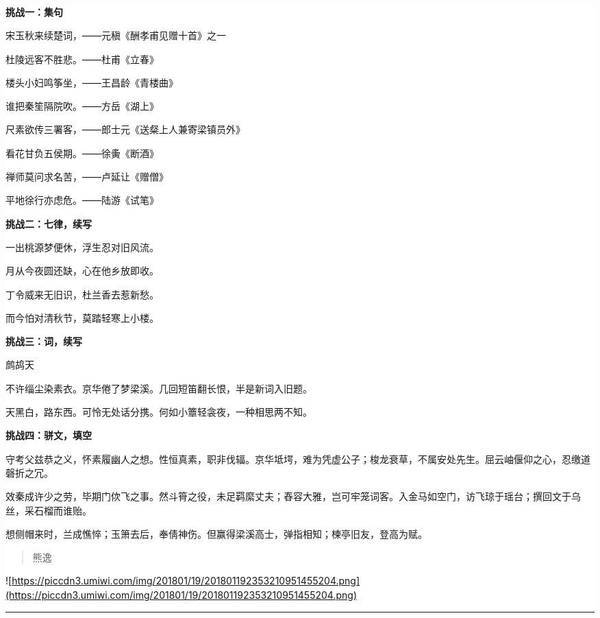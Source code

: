  **挑战一：集句**

宋玉秋来续楚词，——元稹《酬孝甫见赠十首》之一

杜陵远客不胜悲。——杜甫《立春》

楼头小妇鸣筝坐，——王昌龄《青楼曲》

谁把秦笙隔院吹。——方岳《湖上》

尺素欲传三署客，——郎士元《送粲上人兼寄梁镇员外》

看花甘负五侯期。——徐夤《断酒》

禅师莫问求名苦，——卢延让《赠僧》

平地徐行亦虑危。——陆游《试笔》

 **挑战二：七律，续写**

一出桃源梦便休，浮生忍对旧风流。

月从今夜圆还缺，心在他乡放即收。

丁令威来无旧识，杜兰香去惹新愁。

而今怕对清秋节，莫踏轻寒上小楼。

 **挑战三：词，续写**

鹧鸪天

不许缁尘染素衣。京华倦了梦梁溪。几回短笛翻长恨，半是新词入旧题。

天黑白，路东西。可怜无处话分携。何如小簟轻衾夜，一种相思两不知。

 **挑战四：骈文，填空**

守考父兹恭之义，怀素履幽人之想。性恒真素，职非伐辐。京华坻堮，难为凭虚公子；梭龙衰草，不属安处先生。屈云岫偃仰之心，忍缴道磬折之冗。

效秦成许少之劳，毕期门佽飞之事。然斗筲之役，未足羁縻丈夫；舂容大雅，岂可牢笼词客。入金马如空门，访飞琼于瑶台；撰回文于乌丝，采石榴而谁贻。

想侧帽来时，兰成憔悴；玉箫去后，奉倩神伤。但赢得梁溪高士，弹指相知；楝亭旧友，登高为赋。

> 熊逸

![https://piccdn3.umiwi.com/img/201801/19/201801192353210951455204.png](https://piccdn3.umiwi.com/img/201801/19/201801192353210951455204.png)

---
